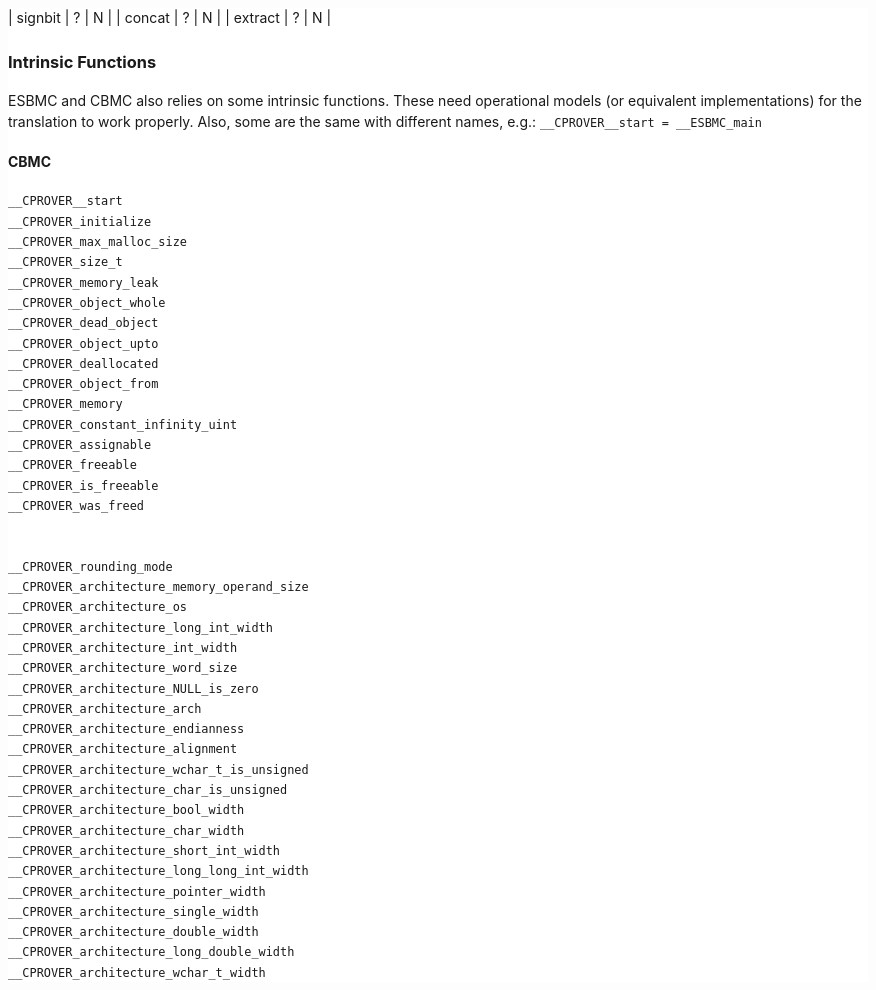 | signbit            | ?           | N           |
| concat             | ?           | N           |
| extract            | ?           | N           |

### Intrinsic Functions

ESBMC and CBMC also relies on some intrinsic functions. These need operational models (or equivalent implementations) for the translation to work properly.
Also, some are the same with different names, e.g.: `__CPROVER__start = __ESBMC_main`

#### CBMC 

```
__CPROVER__start
__CPROVER_initialize
__CPROVER_max_malloc_size
__CPROVER_size_t
__CPROVER_memory_leak
__CPROVER_object_whole
__CPROVER_dead_object
__CPROVER_object_upto
__CPROVER_deallocated
__CPROVER_object_from
__CPROVER_memory
__CPROVER_constant_infinity_uint
__CPROVER_assignable
__CPROVER_freeable
__CPROVER_is_freeable
__CPROVER_was_freed


__CPROVER_rounding_mode
__CPROVER_architecture_memory_operand_size
__CPROVER_architecture_os
__CPROVER_architecture_long_int_width
__CPROVER_architecture_int_width
__CPROVER_architecture_word_size
__CPROVER_architecture_NULL_is_zero
__CPROVER_architecture_arch
__CPROVER_architecture_endianness
__CPROVER_architecture_alignment
__CPROVER_architecture_wchar_t_is_unsigned
__CPROVER_architecture_char_is_unsigned
__CPROVER_architecture_bool_width
__CPROVER_architecture_char_width
__CPROVER_architecture_short_int_width
__CPROVER_architecture_long_long_int_width
__CPROVER_architecture_pointer_width
__CPROVER_architecture_single_width
__CPROVER_architecture_double_width
__CPROVER_architecture_long_double_width
__CPROVER_architecture_wchar_t_width
```
